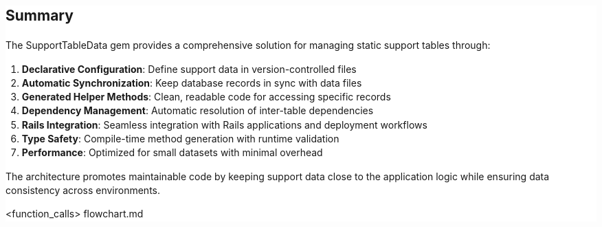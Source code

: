 ## Summary

The SupportTableData gem provides a comprehensive solution for managing static support tables through:

1. **Declarative Configuration**: Define support data in version-controlled files
2. **Automatic Synchronization**: Keep database records in sync with data files
3. **Generated Helper Methods**: Clean, readable code for accessing specific records
4. **Dependency Management**: Automatic resolution of inter-table dependencies
5. **Rails Integration**: Seamless integration with Rails applications and deployment workflows
6. **Type Safety**: Compile-time method generation with runtime validation
7. **Performance**: Optimized for small datasets with minimal overhead

The architecture promotes maintainable code by keeping support data close to the application logic while ensuring data consistency across environments.

<function_calls>
<invoke name="get-syntax-docs-mermaid">
<parameter name="file">flowchart.md